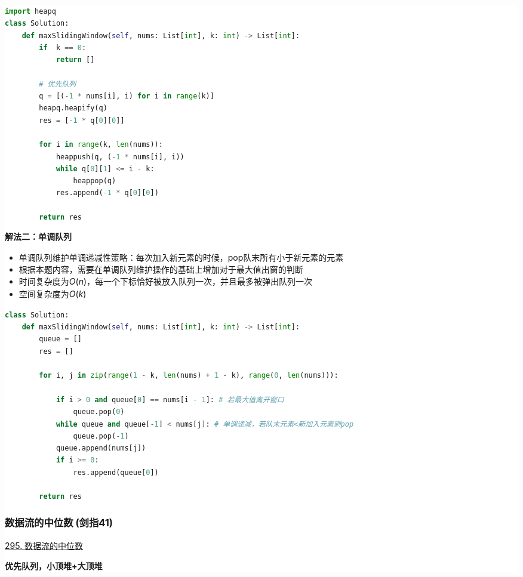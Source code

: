```python
import heapq
class Solution:
    def maxSlidingWindow(self, nums: List[int], k: int) -> List[int]:
        if  k == 0:
            return []
            
        # 优先队列
        q = [(-1 * nums[i], i) for i in range(k)]
        heapq.heapify(q)
        res = [-1 * q[0][0]]

        for i in range(k, len(nums)):
            heappush(q, (-1 * nums[i], i))
            while q[0][1] <= i - k:
                heappop(q)
            res.append(-1 * q[0][0])
        
        return res
```

**解法二：单调队列**

- 单调队列维护单调递减性策略：每次加入新元素的时候，pop队末所有小于新元素的元素
- 根据本题内容，需要在单调队列维护操作的基础上增加对于最大值出窗的判断
- 时间复杂度为$O(n)$，每一个下标恰好被放入队列一次，并且最多被弹出队列一次
- 空间复杂度为$O(k)$

```python
class Solution:
    def maxSlidingWindow(self, nums: List[int], k: int) -> List[int]:
        queue = []
        res = []

        for i, j in zip(range(1 - k, len(nums) + 1 - k), range(0, len(nums))):

            if i > 0 and queue[0] == nums[i - 1]: # 若最大值离开窗口
                queue.pop(0)
            while queue and queue[-1] < nums[j]: # 单调递减，若队末元素<新加入元素则pop
                queue.pop(-1)
            queue.append(nums[j])
            if i >= 0:
                res.append(queue[0])
        
        return res
```



### 数据流的中位数 (剑指41)

[295. 数据流的中位数](https://leetcode-cn.com/problems/find-median-from-data-stream/)

**优先队列，小顶堆+大顶堆**
